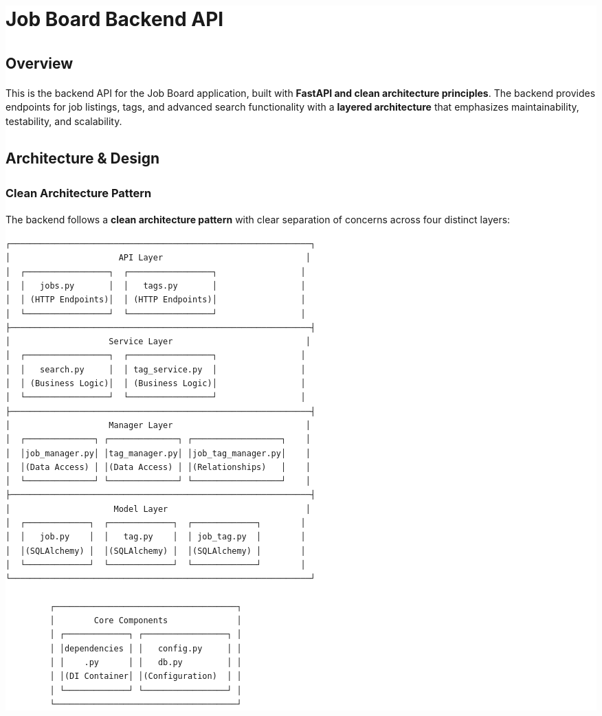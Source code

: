 # Job Board Backend API

## Overview

This is the backend API for the Job Board application, built with **FastAPI and clean architecture principles**. The backend provides endpoints for job listings, tags, and advanced search functionality with a **layered architecture** that emphasizes maintainability, testability, and scalability.

## Architecture & Design

### **Clean Architecture Pattern**

The backend follows a **clean architecture pattern** with clear separation of concerns across four distinct layers:

```
┌─────────────────────────────────────────────────────────────┐
│                      API Layer                             │
│  ┌─────────────────┐  ┌─────────────────┐                 │
│  │   jobs.py       │  │   tags.py       │                 │
│  │ (HTTP Endpoints)│  │ (HTTP Endpoints)│                 │
│  └─────────────────┘  └─────────────────┘                 │
├─────────────────────────────────────────────────────────────┤
│                    Service Layer                           │
│  ┌─────────────────┐  ┌─────────────────┐                 │
│  │   search.py     │  │ tag_service.py  │                 │
│  │ (Business Logic)│  │ (Business Logic)│                 │
│  └─────────────────┘  └─────────────────┘                 │
├─────────────────────────────────────────────────────────────┤
│                    Manager Layer                           │
│  ┌──────────────┐ ┌──────────────┐ ┌──────────────────┐    │
│  │job_manager.py│ │tag_manager.py│ │job_tag_manager.py│    │
│  │(Data Access) │ │(Data Access) │ │(Relationships)   │    │
│  └──────────────┘ └──────────────┘ └──────────────────┘    │
├─────────────────────────────────────────────────────────────┤
│                     Model Layer                            │
│  ┌─────────────┐  ┌─────────────┐  ┌─────────────┐        │
│  │   job.py    │  │   tag.py    │  │ job_tag.py  │        │
│  │(SQLAlchemy) │  │(SQLAlchemy) │  │(SQLAlchemy) │        │
│  └─────────────┘  └─────────────┘  └─────────────┘        │
└─────────────────────────────────────────────────────────────┘

         ┌─────────────────────────────────────┐
         │        Core Components              │
         │ ┌─────────────┐ ┌─────────────────┐ │
         │ │dependencies │ │   config.py     │ │
         │ │    .py      │ │   db.py         │ │
         │ │(DI Container│ │(Configuration)  │ │
         │ └─────────────┘ └─────────────────┘ │
         └─────────────────────────────────────┘
```
